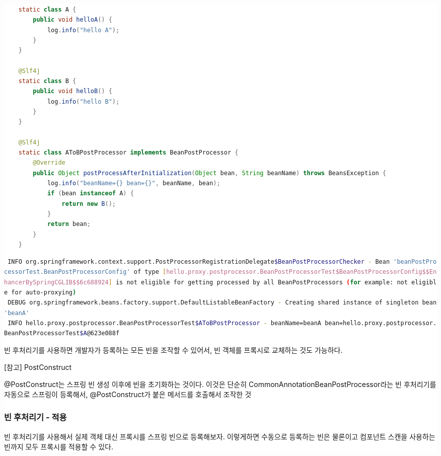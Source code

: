 ```java
    static class A {
        public void helloA() {
            log.info("hello A");
        }
    }

    @Slf4j
    static class B {
        public void helloB() {
            log.info("hello B");
        }
    }

    @Slf4j
    static class AToBPostProcessor implements BeanPostProcessor {
        @Override
        public Object postProcessAfterInitialization(Object bean, String beanName) throws BeansException {
            log.info("beanName={} bean={}", beanName, bean);
            if (bean instanceof A) {
                return new B();
            }
            return bean;
        }
    }
```

```bash
 INFO org.springframework.context.support.PostProcessorRegistrationDelegate$BeanPostProcessorChecker - Bean 'beanPostProcessorTest.BeanPostProcessorConfig' of type [hello.proxy.postprocessor.BeanPostProcessorTest$BeanPostProcessorConfig$$EnhancerBySpringCGLIB$$6c688924] is not eligible for getting processed by all BeanPostProcessors (for example: not eligible for auto-proxying)
 DEBUG org.springframework.beans.factory.support.DefaultListableBeanFactory - Creating shared instance of singleton bean 'beanA'
 INFO hello.proxy.postprocessor.BeanPostProcessorTest$AToBPostProcessor - beanName=beanA bean=hello.proxy.postprocessor.BeanPostProcessorTest$A@623e088f
```



빈 후처리기를 사용하면 개발자가 등록하는 모든 빈을 조작할 수 있어서, 빈 객체를 프록시로 교체하는 것도 가능하다. 



[참고] PostConstruct

@PostConstruct는 스프링 빈 생성 이후에 빈을 초기화하는 것이다. 이것은 단순히 CommonAnnotationBeanPostProcessor라는 빈 후처리기를 자동으로 스프링이 등록해서, @PostConstruct가 붙은 메서드를 호출해서 조작한 것 



### 빈 후처리기 - 적용

빈 후처리기를 사용해서 실제 객체 대신 프록시를 스프링 빈으로 등록해보자. 이렇게하면 수동으로 등록하는 빈은 물론이고 컴포넌트 스캔을 사용하는 빈까지 모두 프록시를 적용할 수 있다.
